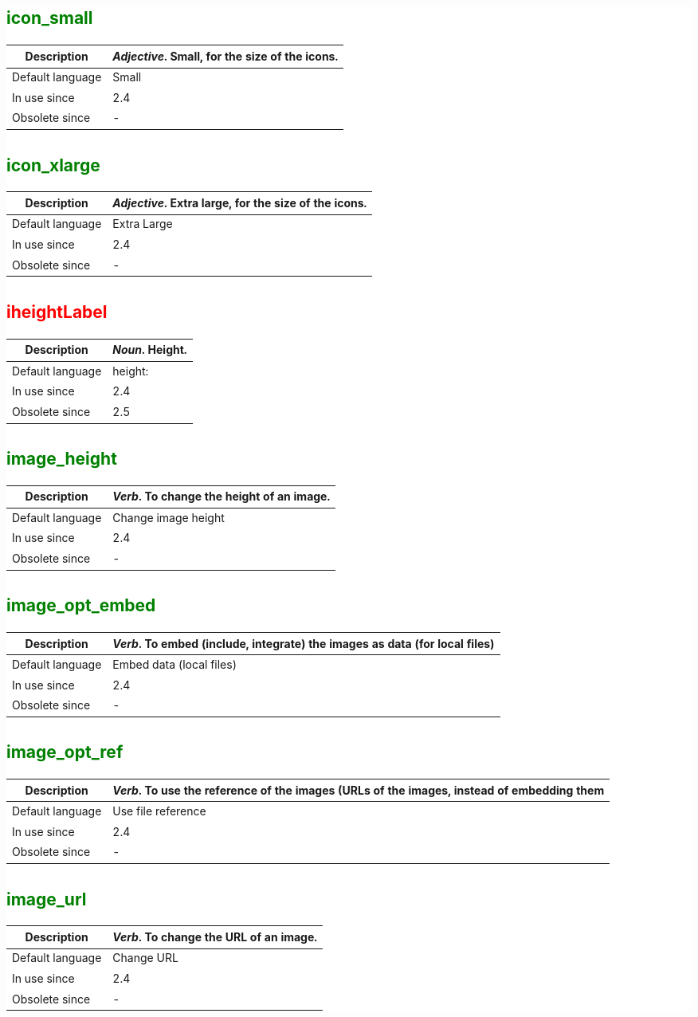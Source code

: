 <font color='Green'>
<h2>icon_small</h2>
</font>
<table><thead><th>Description</th><th><i>Adjective</i>. Small, for the size of the icons.</th></thead><tbody>
<tr><td>Default language</td><td>Small</td></tr>
<tr><td>In use since</td><td>2.4</td></tr>
<tr><td>Obsolete since</td><td>- </td></tr></tbody></table>

<font color='Green'>
<h2>icon_xlarge</h2>
</font>
<table><thead><th>Description</th><th><i>Adjective</i>. Extra large, for the size of the icons.</th></thead><tbody>
<tr><td>Default language</td><td>Extra Large</td></tr>
<tr><td>In use since</td><td>2.4</td></tr>
<tr><td>Obsolete since</td><td>- </td></tr></tbody></table>

<font color='Red'>
<h2>iheightLabel</h2>
</font>
<table><thead><th>Description</th><th><i>Noun</i>. Height.</th></thead><tbody>
<tr><td>Default language</td><td>height:</td></tr>
<tr><td>In use since</td><td>2.4</td></tr>
<tr><td>Obsolete since</td><td>2.5</td></tr></tbody></table>

<font color='Green'>
<h2>image_height</h2>
</font>
<table><thead><th>Description</th><th><i>Verb</i>. To change the height of an image.</th></thead><tbody>
<tr><td>Default language</td><td>Change image height</td></tr>
<tr><td>In use since</td><td>2.4</td></tr>
<tr><td>Obsolete since</td><td>- </td></tr></tbody></table>

<font color='Green'>
<h2>image_opt_embed</h2>
</font>
<table><thead><th>Description</th><th><i>Verb</i>. To embed (include, integrate) the images as data (for local files)</th></thead><tbody>
<tr><td>Default language</td><td>Embed data (local files)</td></tr>
<tr><td>In use since</td><td>2.4</td></tr>
<tr><td>Obsolete since</td><td>- </td></tr></tbody></table>

<font color='Green'>
<h2>image_opt_ref</h2>
</font>
<table><thead><th>Description</th><th><i>Verb</i>. To use the reference of the images (URLs of the images, instead of embedding them</th></thead><tbody>
<tr><td>Default language</td><td>Use file reference</td></tr>
<tr><td>In use since</td><td>2.4</td></tr>
<tr><td>Obsolete since</td><td>- </td></tr></tbody></table>

<font color='Green'>
<h2>image_url</h2>
</font>
<table><thead><th>Description</th><th><i>Verb</i>. To change the URL of an image.</th></thead><tbody>
<tr><td>Default language</td><td>Change URL</td></tr>
<tr><td>In use since</td><td>2.4</td></tr>
<tr><td>Obsolete since</td><td>- </td></tr></tbody></table>

